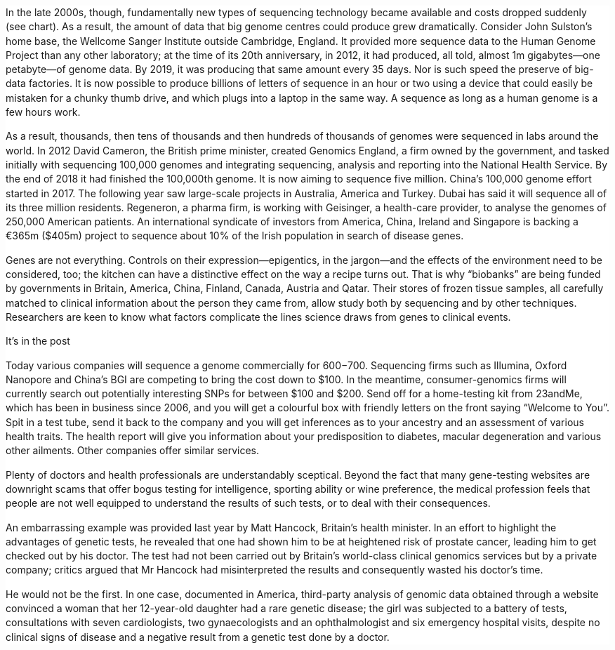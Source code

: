 
In the late 2000s, though, fundamentally new types of sequencing technology became available and costs dropped suddenly (see chart). As a result, the amount of data that big genome centres could produce grew dramatically. Consider John Sulston’s home base, the Wellcome Sanger Institute outside Cambridge, England. It provided more sequence data to the Human Genome Project than any other laboratory; at the time of its 20th anniversary, in 2012, it had produced, all told, almost 1m gigabytes—one petabyte—of genome data. By 2019, it was producing that same amount every 35 days. Nor is such speed the preserve of big-data factories. It is now possible to produce billions of letters of sequence in an hour or two using a device that could easily be mistaken for a chunky thumb drive, and which plugs into a laptop in the same way. A sequence as long as a human genome is a few hours work.

As a result, thousands, then tens of thousands and then hundreds of thousands of genomes were sequenced in labs around the world. In 2012 David Cameron, the British prime minister, created Genomics England, a firm owned by the government, and tasked initially with sequencing 100,000 genomes and integrating sequencing, analysis and reporting into the National Health Service. By the end of 2018 it had finished the 100,000th genome. It is now aiming to sequence five million. China’s 100,000 genome effort started in 2017. The following year saw large-scale projects in Australia, America and Turkey. Dubai has said it will sequence all of its three million residents. Regeneron, a pharma firm, is working with Geisinger, a health-care provider, to analyse the genomes of 250,000 American patients. An international syndicate of investors from America, China, Ireland and Singapore is backing a €365m ($405m) project to sequence about 10% of the Irish population in search of disease genes.

Genes are not everything. Controls on their expression—epigentics, in the jargon—and the effects of the environment need to be considered, too; the kitchen can have a distinctive effect on the way a recipe turns out. That is why “biobanks” are being funded by governments in Britain, America, China, Finland, Canada, Austria and Qatar. Their stores of frozen tissue samples, all carefully matched to clinical information about the person they came from, allow study both by sequencing and by other techniques. Researchers are keen to know what factors complicate the lines science draws from genes to clinical events.

It’s in the post

Today various companies will sequence a genome commercially for $600-$700. Sequencing firms such as Illumina, Oxford Nanopore and China’s BGI are competing to bring the cost down to $100. In the meantime, consumer-genomics firms will currently search out potentially interesting SNPs for between $100 and $200. Send off for a home-testing kit from 23andMe, which has been in business since 2006, and you will get a colourful box with friendly letters on the front saying “Welcome to You”. Spit in a test tube, send it back to the company and you will get inferences as to your ancestry and an assessment of various health traits. The health report will give you information about your predisposition to diabetes, macular degeneration and various other ailments. Other companies offer similar services.

Plenty of doctors and health professionals are understandably sceptical. Beyond the fact that many gene-testing websites are downright scams that offer bogus testing for intelligence, sporting ability or wine preference, the medical profession feels that people are not well equipped to understand the results of such tests, or to deal with their consequences.

An embarrassing example was provided last year by Matt Hancock, Britain’s health minister. In an effort to highlight the advantages of genetic tests, he revealed that one had shown him to be at heightened risk of prostate cancer, leading him to get checked out by his doctor. The test had not been carried out by Britain’s world-class clinical genomics services but by a private company; critics argued that Mr Hancock had misinterpreted the results and consequently wasted his doctor’s time.


He would not be the first. In one case, documented in America, third-party analysis of genomic data obtained through a website convinced a woman that her 12-year-old daughter had a rare genetic disease; the girl was subjected to a battery of tests, consultations with seven cardiologists, two gynaecologists and an ophthalmologist and six emergency hospital visits, despite no clinical signs of disease and a negative result from a genetic test done by a doctor.
